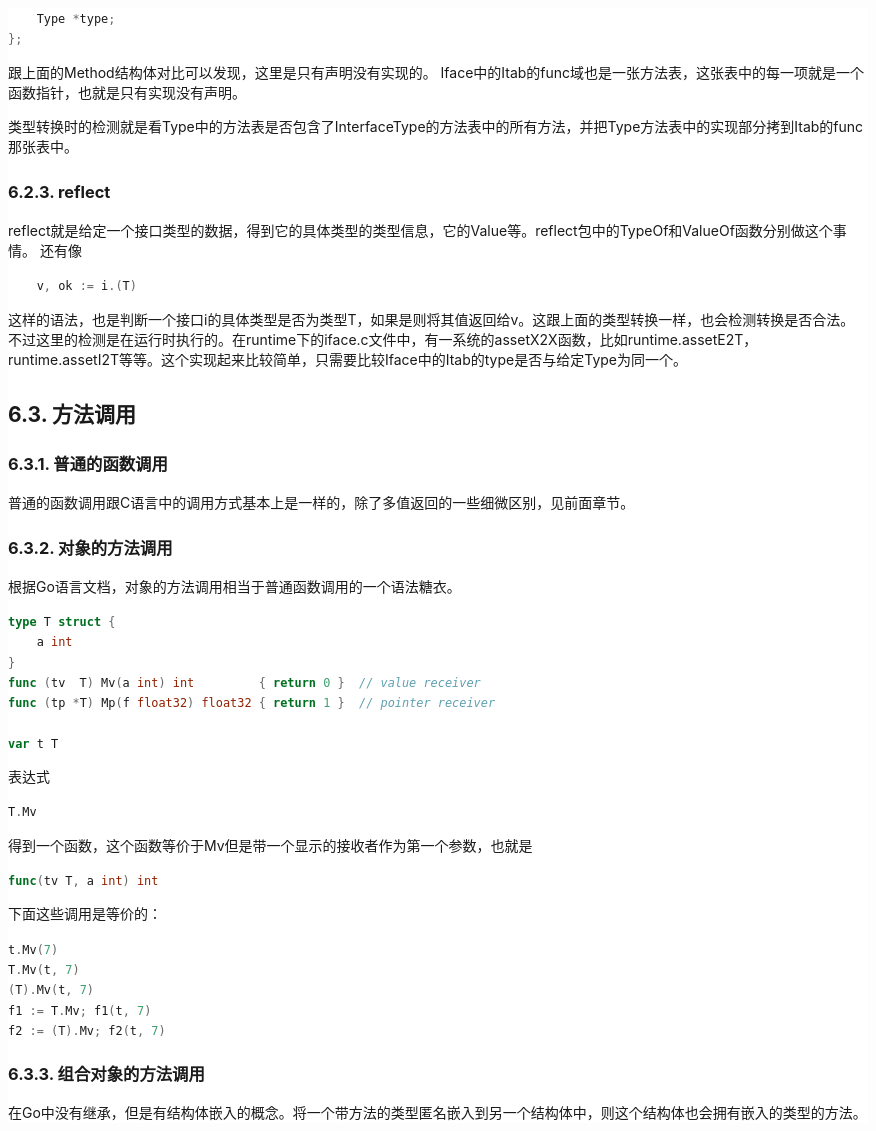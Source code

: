 ```c
    Type *type;
};
```
跟上面的Method结构体对比可以发现，这里是只有声明没有实现的。
Iface中的Itab的func域也是一张方法表，这张表中的每一项就是一个函数指针，也就是只有实现没有声明。

类型转换时的检测就是看Type中的方法表是否包含了InterfaceType的方法表中的所有方法，并把Type方法表中的实现部分拷到Itab的func那张表中。

### 6.2.3. reflect
reflect就是给定一个接口类型的数据，得到它的具体类型的类型信息，它的Value等。reflect包中的TypeOf和ValueOf函数分别做这个事情。
还有像
```go
    v, ok := i.(T)
```
这样的语法，也是判断一个接口i的具体类型是否为类型T，如果是则将其值返回给v。这跟上面的类型转换一样，也会检测转换是否合法。不过这里的检测是在运行时执行的。在runtime下的iface.c文件中，有一系统的assetX2X函数，比如runtime.assetE2T，runtime.assetI2T等等。这个实现起来比较简单，只需要比较Iface中的Itab的type是否与给定Type为同一个。
## 6.3. 方法调用
### 6.3.1. 普通的函数调用
普通的函数调用跟C语言中的调用方式基本上是一样的，除了多值返回的一些细微区别，见前面章节。

### 6.3.2. 对象的方法调用
根据Go语言文档，对象的方法调用相当于普通函数调用的一个语法糖衣。
```go
type T struct {
    a int
}
func (tv  T) Mv(a int) int         { return 0 }  // value receiver
func (tp *T) Mp(f float32) float32 { return 1 }  // pointer receiver

var t T
```
表达式
```go
T.Mv
```
得到一个函数，这个函数等价于Mv但是带一个显示的接收者作为第一个参数，也就是
```go
func(tv T, a int) int
```
下面这些调用是等价的：
```go
t.Mv(7)
T.Mv(t, 7)
(T).Mv(t, 7)
f1 := T.Mv; f1(t, 7)
f2 := (T).Mv; f2(t, 7)
```
### 6.3.3. 组合对象的方法调用
在Go中没有继承，但是有结构体嵌入的概念。将一个带方法的类型匿名嵌入到另一个结构体中，则这个结构体也会拥有嵌入的类型的方法。
